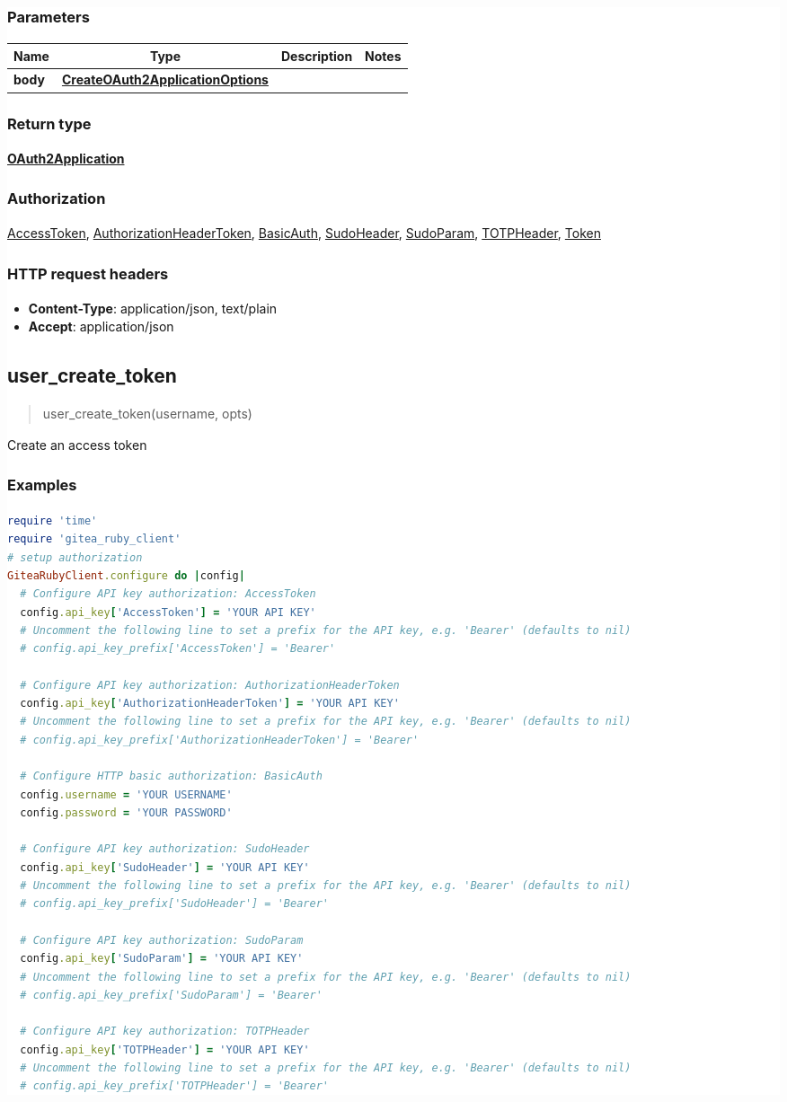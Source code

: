 ### Parameters

| Name | Type | Description | Notes |
| ---- | ---- | ----------- | ----- |
| **body** | [**CreateOAuth2ApplicationOptions**](CreateOAuth2ApplicationOptions.md) |  |  |

### Return type

[**OAuth2Application**](OAuth2Application.md)

### Authorization

[AccessToken](../README.md#AccessToken), [AuthorizationHeaderToken](../README.md#AuthorizationHeaderToken), [BasicAuth](../README.md#BasicAuth), [SudoHeader](../README.md#SudoHeader), [SudoParam](../README.md#SudoParam), [TOTPHeader](../README.md#TOTPHeader), [Token](../README.md#Token)

### HTTP request headers

- **Content-Type**: application/json, text/plain
- **Accept**: application/json


## user_create_token

> <AccessToken> user_create_token(username, opts)

Create an access token

### Examples

```ruby
require 'time'
require 'gitea_ruby_client'
# setup authorization
GiteaRubyClient.configure do |config|
  # Configure API key authorization: AccessToken
  config.api_key['AccessToken'] = 'YOUR API KEY'
  # Uncomment the following line to set a prefix for the API key, e.g. 'Bearer' (defaults to nil)
  # config.api_key_prefix['AccessToken'] = 'Bearer'

  # Configure API key authorization: AuthorizationHeaderToken
  config.api_key['AuthorizationHeaderToken'] = 'YOUR API KEY'
  # Uncomment the following line to set a prefix for the API key, e.g. 'Bearer' (defaults to nil)
  # config.api_key_prefix['AuthorizationHeaderToken'] = 'Bearer'

  # Configure HTTP basic authorization: BasicAuth
  config.username = 'YOUR USERNAME'
  config.password = 'YOUR PASSWORD'

  # Configure API key authorization: SudoHeader
  config.api_key['SudoHeader'] = 'YOUR API KEY'
  # Uncomment the following line to set a prefix for the API key, e.g. 'Bearer' (defaults to nil)
  # config.api_key_prefix['SudoHeader'] = 'Bearer'

  # Configure API key authorization: SudoParam
  config.api_key['SudoParam'] = 'YOUR API KEY'
  # Uncomment the following line to set a prefix for the API key, e.g. 'Bearer' (defaults to nil)
  # config.api_key_prefix['SudoParam'] = 'Bearer'

  # Configure API key authorization: TOTPHeader
  config.api_key['TOTPHeader'] = 'YOUR API KEY'
  # Uncomment the following line to set a prefix for the API key, e.g. 'Bearer' (defaults to nil)
  # config.api_key_prefix['TOTPHeader'] = 'Bearer'

```
